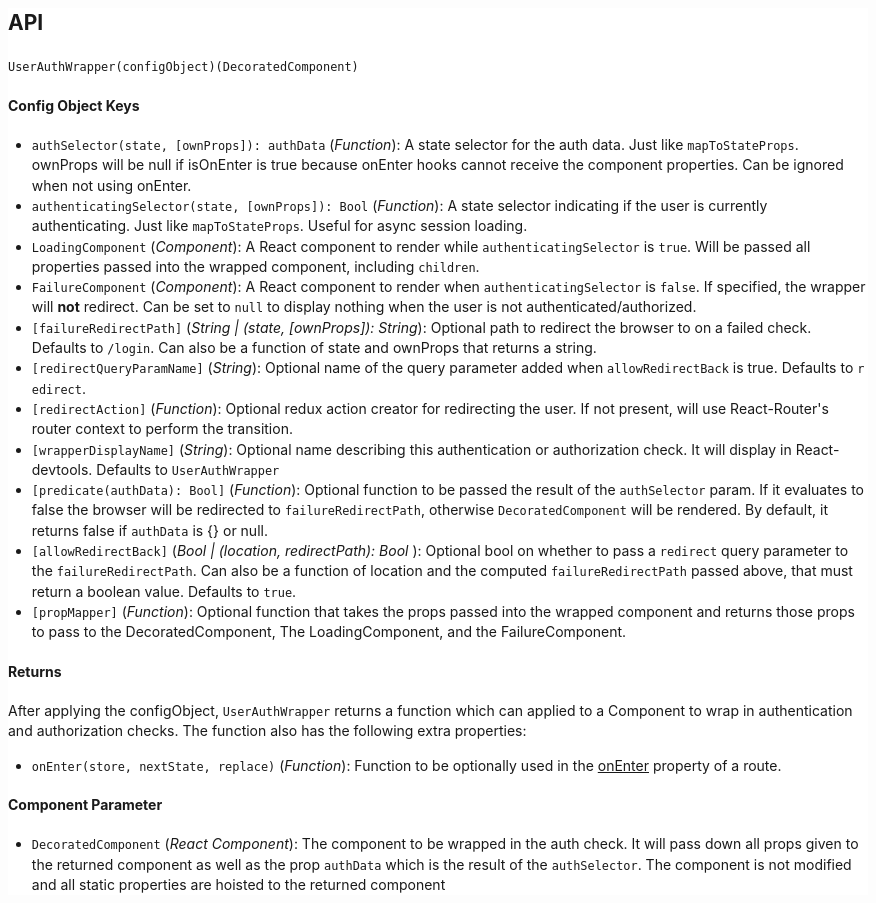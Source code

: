 ## API

`UserAuthWrapper(configObject)(DecoratedComponent)`

#### Config Object Keys

* `authSelector(state, [ownProps]): authData` \(*Function*): A state selector for the auth data. Just like `mapToStateProps`.
ownProps will be null if isOnEnter is true because onEnter hooks cannot receive the component properties. Can be ignored when not using onEnter.
* `authenticatingSelector(state, [ownProps]): Bool` \(*Function*): A state selector indicating if the user is currently authenticating. Just like `mapToStateProps`. Useful for async session loading.
* `LoadingComponent` \(*Component*): A React component to render while `authenticatingSelector` is `true`. Will be passed
all properties passed into the wrapped component, including `children`.
* `FailureComponent` \(*Component*): A React component to render when `authenticatingSelector` is `false`. If specified, the wrapper will
**not** redirect. Can be set to `null` to display nothing when the user is not authenticated/authorized.
* `[failureRedirectPath]` \(*String | (state, [ownProps]): String*): Optional path to redirect the browser to on a failed check. Defaults to `/login`. Can also be a function of state and ownProps that returns a string.
* `[redirectQueryParamName]` \(*String*): Optional name of the query parameter added when `allowRedirectBack` is true. Defaults to `redirect`.
* `[redirectAction]` \(*Function*): Optional redux action creator for redirecting the user. If not present, will use React-Router's router context to perform the transition.
* `[wrapperDisplayName]` \(*String*): Optional name describing this authentication or authorization check.
It will display in React-devtools. Defaults to `UserAuthWrapper`
* `[predicate(authData): Bool]` \(*Function*): Optional function to be passed the result of the `authSelector` param.
If it evaluates to false the browser will be redirected to `failureRedirectPath`, otherwise `DecoratedComponent` will be rendered. By default, it returns false if `authData` is {} or null.
* `[allowRedirectBack]` \(*Bool | (location, redirectPath): Bool* ): Optional bool on whether to pass a `redirect` query parameter to the `failureRedirectPath`. Can also be a function of location and the computed `failureRedirectPath` passed above, that must return a boolean value. Defaults to `true`.
* `[propMapper]` \(*Function*): Optional function that takes the props passed into the wrapped component and returns those props to pass to the DecoratedComponent, The LoadingComponent, and the FailureComponent.

#### Returns
After applying the configObject, `UserAuthWrapper` returns a function which can applied to a Component to wrap in authentication and
authorization checks. The function also has the following extra properties:
* `onEnter(store, nextState, replace)` \(*Function*): Function to be optionally used in the [onEnter](https://github.com/reactjs/react-router/blob/master/docs/API.md#onenternextstate-replace-callback) property of a route.

#### Component Parameter
* `DecoratedComponent` \(*React Component*): The component to be wrapped in the auth check. It will pass down all props given to the returned component as well as the prop `authData` which is the result of the `authSelector`.
The component is not modified and all static properties are hoisted to the returned component
